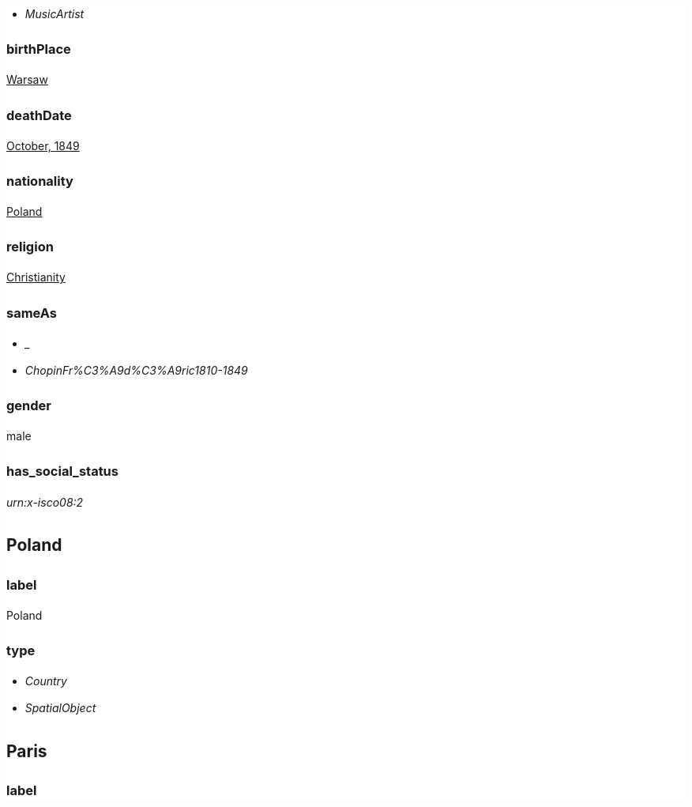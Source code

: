  - *MusicArtist*

### birthPlace


[Warsaw](#Warsaw)

### deathDate


[October, 1849](#October-1849)

### nationality


[Poland](#Poland)

### religion


[Christianity](#Christianity)

### sameAs

 - *_*

 - *ChopinFr%C3%A9d%C3%A9ric1810-1849*

### gender


male

### has_social_status


*urn:x-isco08:2*

## Poland

### label


Poland

### type

 - *Country*

 - *SpatialObject*

## Paris

### label

